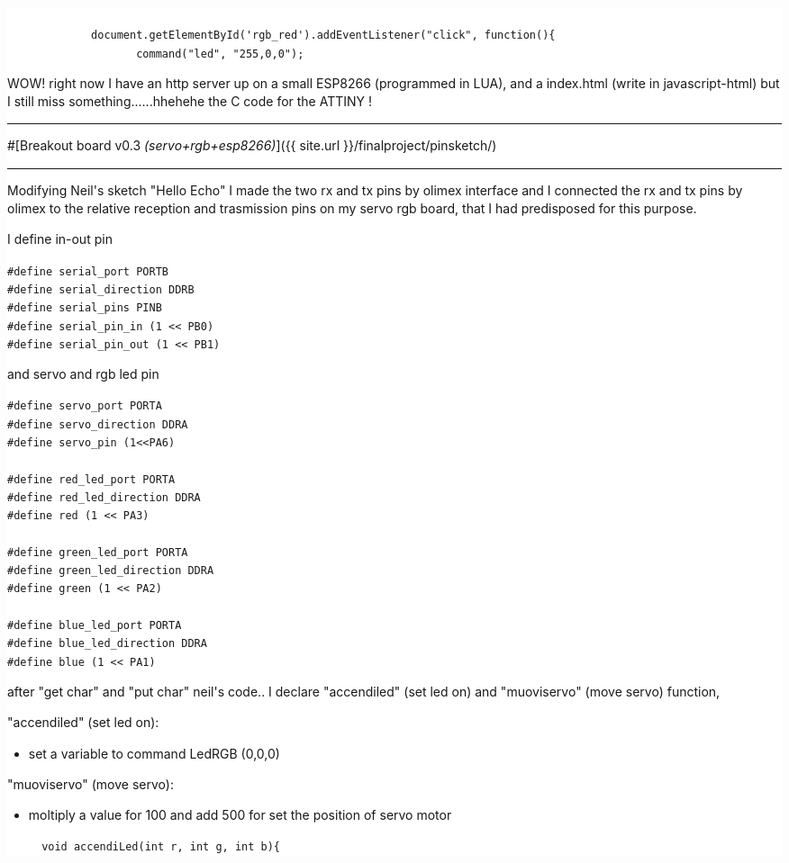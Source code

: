~~~~~
					
		     document.getElementById('rgb_red').addEventListener("click", function(){
					command("led", "255,0,0");

~~~~~


WOW! right now I have an http server up on a small ESP8266 (programmed in LUA), and a index.html (write in javascript-html)
but I still miss something......hhehehe the C code for the ATTINY !

****

#[Breakout board v0.3 *(servo+rgb+esp8266)*]({{ site.url }}/finalproject/pinsketch/)

****

Modifying Neil's sketch "Hello Echo" I made the two rx and tx pins by olimex interface and I connected the rx and tx pins by olimex to the relative reception and trasmission pins on my servo rgb board, that I had predisposed for this purpose.

I define in-out pin

	#define serial_port PORTB
	#define serial_direction DDRB
	#define serial_pins PINB
	#define serial_pin_in (1 << PB0)
	#define serial_pin_out (1 << PB1)

and servo and rgb led pin

	#define servo_port PORTA
	#define servo_direction DDRA
	#define servo_pin (1<<PA6)

	#define red_led_port PORTA
	#define red_led_direction DDRA
	#define red (1 << PA3)

	#define green_led_port PORTA
	#define green_led_direction DDRA
	#define green (1 << PA2)

	#define blue_led_port PORTA
	#define blue_led_direction DDRA
	#define blue (1 << PA1)

after "get char" and "put char" neil's code..
I declare "accendiled" (set led on) and "muoviservo" (move servo) function, 


"accendiled" (set led on):
- set a variable to command LedRGB (0,0,0)

"muoviservo" (move servo):
- moltiply a value for 100 and add 500 for set the position of servo motor

		
		void accendiLed(int r, int g, int b){
	